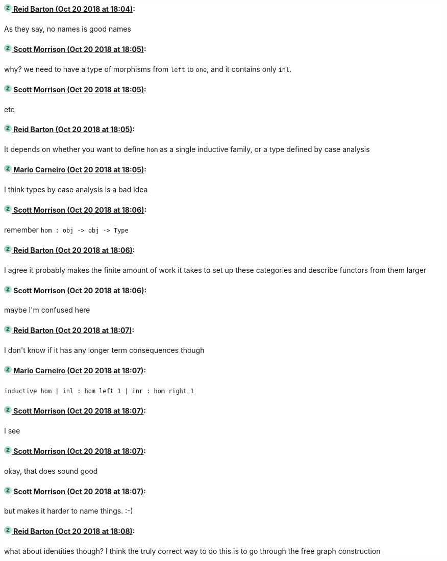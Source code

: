 #### [![Click to go to Zulip](../../assets/img/zulip2.png) Reid Barton (Oct 20 2018 at 18:04)](https://leanprover.zulipchat.com/#narrow/stream/116395-maths/topic/yoneda/near/136174370):
As they say, no names is good names

#### [![Click to go to Zulip](../../assets/img/zulip2.png) Scott Morrison (Oct 20 2018 at 18:05)](https://leanprover.zulipchat.com/#narrow/stream/116395-maths/topic/yoneda/near/136174396):
why? we need to have a type of morphisms from `left` to `one`, and it contains only `inl`.

#### [![Click to go to Zulip](../../assets/img/zulip2.png) Scott Morrison (Oct 20 2018 at 18:05)](https://leanprover.zulipchat.com/#narrow/stream/116395-maths/topic/yoneda/near/136174400):
etc

#### [![Click to go to Zulip](../../assets/img/zulip2.png) Reid Barton (Oct 20 2018 at 18:05)](https://leanprover.zulipchat.com/#narrow/stream/116395-maths/topic/yoneda/near/136174403):
It depends on whether you want to define `hom` as a single inductive family, or a type defined by case analysis

#### [![Click to go to Zulip](../../assets/img/zulip2.png) Mario Carneiro (Oct 20 2018 at 18:05)](https://leanprover.zulipchat.com/#narrow/stream/116395-maths/topic/yoneda/near/136174418):
I think types by case analysis is a bad idea

#### [![Click to go to Zulip](../../assets/img/zulip2.png) Scott Morrison (Oct 20 2018 at 18:06)](https://leanprover.zulipchat.com/#narrow/stream/116395-maths/topic/yoneda/near/136174462):
remember `hom : obj -> obj -> Type`

#### [![Click to go to Zulip](../../assets/img/zulip2.png) Reid Barton (Oct 20 2018 at 18:06)](https://leanprover.zulipchat.com/#narrow/stream/116395-maths/topic/yoneda/near/136174474):
I agree it probably makes the finite amount of work it takes to set up these categories and describe functors from them larger

#### [![Click to go to Zulip](../../assets/img/zulip2.png) Scott Morrison (Oct 20 2018 at 18:06)](https://leanprover.zulipchat.com/#narrow/stream/116395-maths/topic/yoneda/near/136174475):
maybe I'm confused here

#### [![Click to go to Zulip](../../assets/img/zulip2.png) Reid Barton (Oct 20 2018 at 18:07)](https://leanprover.zulipchat.com/#narrow/stream/116395-maths/topic/yoneda/near/136174478):
I don't know if it has any longer term consequences though

#### [![Click to go to Zulip](../../assets/img/zulip2.png) Mario Carneiro (Oct 20 2018 at 18:07)](https://leanprover.zulipchat.com/#narrow/stream/116395-maths/topic/yoneda/near/136174484):
`inductive hom | inl : hom left 1 | inr : hom right 1`

#### [![Click to go to Zulip](../../assets/img/zulip2.png) Scott Morrison (Oct 20 2018 at 18:07)](https://leanprover.zulipchat.com/#narrow/stream/116395-maths/topic/yoneda/near/136174486):
I see

#### [![Click to go to Zulip](../../assets/img/zulip2.png) Scott Morrison (Oct 20 2018 at 18:07)](https://leanprover.zulipchat.com/#narrow/stream/116395-maths/topic/yoneda/near/136174487):
okay, that does sound good

#### [![Click to go to Zulip](../../assets/img/zulip2.png) Scott Morrison (Oct 20 2018 at 18:07)](https://leanprover.zulipchat.com/#narrow/stream/116395-maths/topic/yoneda/near/136174489):
but makes it harder to name things. :-)

#### [![Click to go to Zulip](../../assets/img/zulip2.png) Reid Barton (Oct 20 2018 at 18:08)](https://leanprover.zulipchat.com/#narrow/stream/116395-maths/topic/yoneda/near/136174527):
what about identities though? I think the truly correct way to do this is to go through the free graph construction
